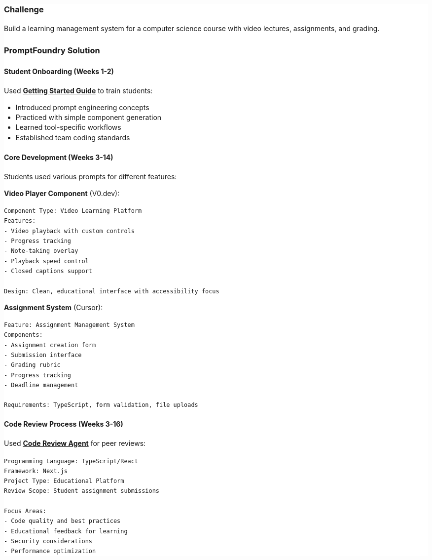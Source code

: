 ### Challenge
Build a learning management system for a computer science course with video lectures, assignments, and grading.

### PromptFoundry Solution

#### Student Onboarding (Weeks 1-2)
Used **[Getting Started Guide](../docs/getting-started.md)** to train students:

- Introduced prompt engineering concepts
- Practiced with simple component generation
- Learned tool-specific workflows
- Established team coding standards

#### Core Development (Weeks 3-14)
Students used various prompts for different features:

**Video Player Component** (V0.dev):
```
Component Type: Video Learning Platform
Features:
- Video playback with custom controls
- Progress tracking
- Note-taking overlay
- Playback speed control
- Closed captions support

Design: Clean, educational interface with accessibility focus
```

**Assignment System** (Cursor):
```
Feature: Assignment Management System
Components:
- Assignment creation form
- Submission interface
- Grading rubric
- Progress tracking
- Deadline management

Requirements: TypeScript, form validation, file uploads
```

#### Code Review Process (Weeks 3-16)
Used **[Code Review Agent](../workflows/agents/code-review-agent.md)** for peer reviews:

```
Programming Language: TypeScript/React
Framework: Next.js
Project Type: Educational Platform
Review Scope: Student assignment submissions

Focus Areas:
- Code quality and best practices
- Educational feedback for learning
- Security considerations
- Performance optimization
```
